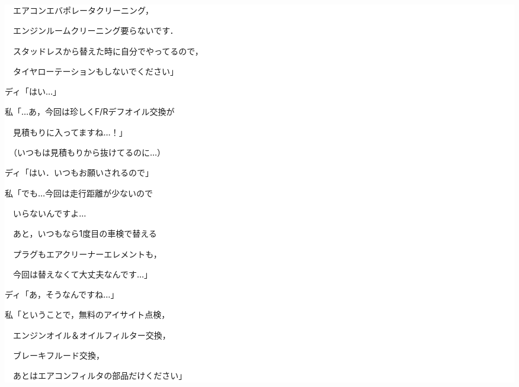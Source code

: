 　エアコンエバポレータクリーニング，


　エンジンルームクリーニング要らないです．


　スタッドレスから替えた時に自分でやってるので，


　タイヤローテーションもしないでください」





ディ「はい…」





私「…あ，今回は珍しくF/Rデフオイル交換が


　見積もりに入ってますね…！」


　（いつもは見積もりから抜けてるのに…）





ディ「はい．いつもお願いされるので」





私「でも…今回は走行距離が少ないので


　いらないんですよ…


　あと，いつもなら1度目の車検で替える


　プラグもエアクリーナーエレメントも，


　今回は替えなくて大丈夫なんです…」





ディ「あ，そうなんですね…」





私「ということで，無料のアイサイト点検，


　エンジンオイル＆オイルフィルター交換，


　ブレーキフルード交換，


　あとはエアコンフィルタの部品だけください」



